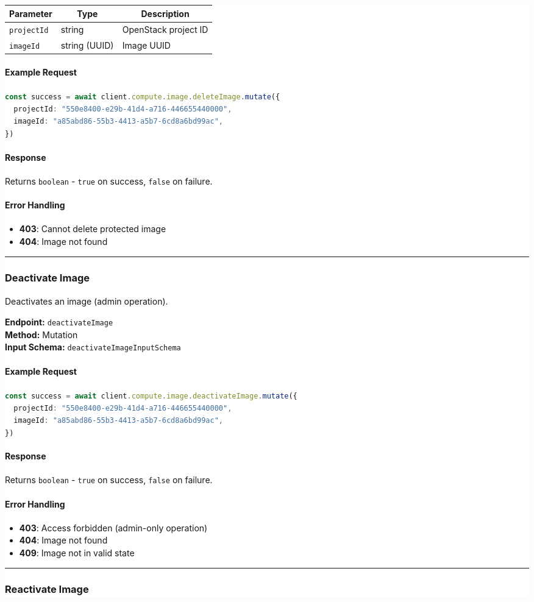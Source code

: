 | Parameter   | Type          | Description          |
| ----------- | ------------- | -------------------- |
| `projectId` | string        | OpenStack project ID |
| `imageId`   | string (UUID) | Image UUID           |

#### Example Request

```typescript
const success = await client.compute.image.deleteImage.mutate({
  projectId: "550e8400-e29b-41d4-a716-446655440000",
  imageId: "a85abd86-55b3-4413-a5b7-6cd8a6bd99ac",
})
```

#### Response

Returns `boolean` - `true` on success, `false` on failure.

#### Error Handling

- **403**: Cannot delete protected image
- **404**: Image not found

---

### Deactivate Image

Deactivates an image (admin operation).

**Endpoint:** `deactivateImage`  
**Method:** Mutation  
**Input Schema:** `deactivateImageInputSchema`

#### Example Request

```typescript
const success = await client.compute.image.deactivateImage.mutate({
  projectId: "550e8400-e29b-41d4-a716-446655440000",
  imageId: "a85abd86-55b3-4413-a5b7-6cd8a6bd99ac",
})
```

#### Response

Returns `boolean` - `true` on success, `false` on failure.

#### Error Handling

- **403**: Access forbidden (admin-only operation)
- **404**: Image not found
- **409**: Image not in valid state

---

### Reactivate Image
